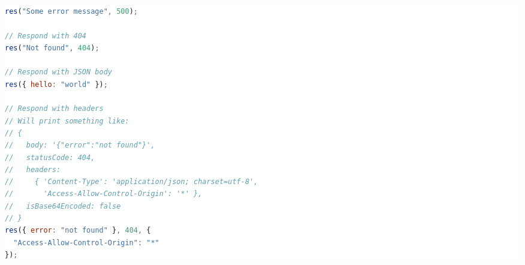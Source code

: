 ```js
res("Some error message", 500);

// Respond with 404
res("Not found", 404);

// Respond with JSON body
res({ hello: "world" });

// Respond with headers
// Will print something like:
// {
//   body: '{"error":"not found"}',
//   statusCode: 404,
//   headers:
//     { 'Content-Type': 'application/json; charset=utf-8',
//       'Access-Allow-Control-Origin': '*' },
//   isBase64Encoded: false
// }
res({ error: "not found" }, 404, {
  "Access-Allow-Control-Origin": "*"
});
```

